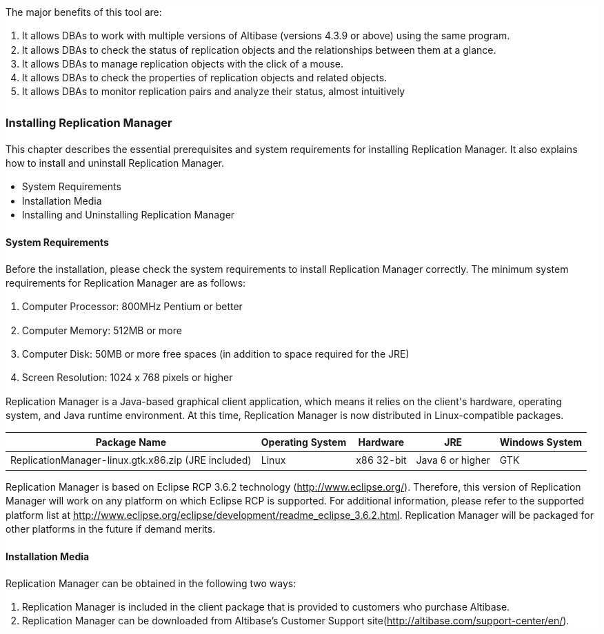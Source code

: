 The major benefits of this tool are:

1.  It allows DBAs to work with multiple versions of Altibase (versions 4.3.9 or above) using the same program. 
2.  It allows DBAs to check the status of replication objects and the relationships between them at a glance. 
3.  It allows DBAs to manage replication objects with the click of a mouse.
4.  It allows DBAs to check the properties of replication objects and related objects. 
5.  It allows DBAs to monitor replication pairs and analyze their status, almost intuitively



### Installing Replication Manager

This chapter describes the essential prerequisites and system requirements for installing Replication Manager. It also explains how to install and uninstall Replication Manager.

-   System Requirements
-   Installation Media
-   Installing and Uninstalling Replication Manager

#### System Requirements

Before the installation, please check the system requirements to install Replication Manager correctly.  The minimum system requirements for Replication Manager are as follows:

1.  Computer Processor: 800MHz Pentium or better

2.  Computer Memory: 512MB or more

3.  Computer Disk: 50MB or more free spaces (in addition to space required for the JRE)

4.  Screen Resolution: 1024 x 768 pixels or higher

Replication Manager is a Java-based graphical client application, which means it relies on the client's hardware, operating system, and Java runtime environment. At this time, Replication Manager is now distributed in Linux-compatible packages.

| Package Name                                        | Operating System | Hardware   | JRE              | Windows System |
| --------------------------------------------------- | ---------------- | ---------- | ---------------- | -------------- |
| ReplicationManager-linux.gtk.x86.zip (JRE included) | Linux            | x86 32-bit | Java 6 or higher | GTK            |

Replication Manager is based on Eclipse RCP 3.6.2 technology (http://www.eclipse.org/). Therefore, this version of Replication Manager will work on any platform on which Eclipse RCP is supported. For additional information, please refer to the supported platform list at http://www.eclipse.org/eclipse/development/readme_eclipse_3.6.2.html. Replication Manager will be packaged for other platforms in the future if demand merits. 

#### Installation Media

Replication Manager can be obtained in the following two ways:

1.  Replication Manager is included in the client package that is provided to customers who purchase Altibase. 
2.  Replication Manager can be downloaded from Altibase’s Customer Support site(http://altibase.com/support-center/en/).
